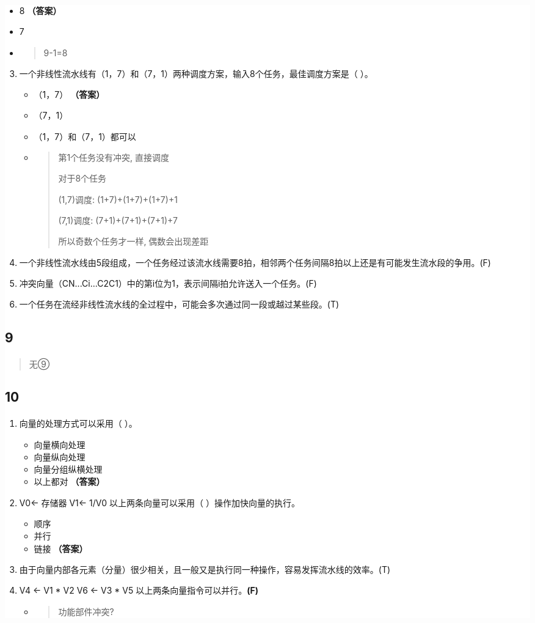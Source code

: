    - 8 **（答案）**

   - 7

   - > 9-1=8

3. 一个非线性流水线有（1，7）和（7，1）两种调度方案，输入8个任务，最佳调度方案是（  ）。

   - （1，7） **（答案）**

   - （7，1）

   - （1，7）和（7，1）都可以

   - > 第1个任务没有冲突, 直接调度
     >
     > 对于8个任务
     >
     > (1,7)调度: (1+7)+(1+7)+(1+7)+1 
     >
     > (7,1)调度: (7+1)+(7+1)+(7+1)+7
     >
     > 所以奇数个任务才一样, 偶数会出现差距

1. 一个非线性流水线由5段组成，一个任务经过该流水线需要8拍，相邻两个任务间隔8拍以上还是有可能发生流水段的争用。(F)
2. 冲突向量（CN...Ci...C2C1）中的第i位为1，表示间隔i拍允许送入一个任务。(F)
3. 一个任务在流经非线性流水线的全过程中，可能会多次通过同一段或越过某些段。(T)

## 9

> 无⑨ 

## 10

1. 向量的处理方式可以采用（ ）。

   - 向量横向处理
   - 向量纵向处理
   - 向量分组纵横处理
   - 以上都对 **（答案）**

2. V0<- 存储器
   V1<- 1/V0
   以上两条向量可以采用（  ）操作加快向量的执行。

   - 顺序
   - 并行
   - 链接 **（答案）**

3. 由于向量内部各元素（分量）很少相关，且一般又是执行同一种操作，容易发挥流水线的效率。(T)

4. V4 <- V1 * V2
   V6 <- V3 * V5
   以上两条向量指令可以并行。**(F)**

   - > 功能部件冲突?
